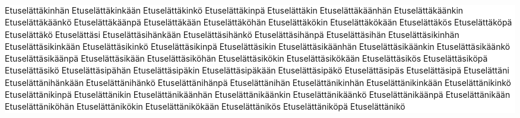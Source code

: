 Etuselättäkinhän
Etuselättäkinkään
Etuselättäkinkö
Etuselättäkinpä
Etuselättäkin
Etuselättäkäänhän
Etuselättäkäänkin
Etuselättäkäänkö
Etuselättäkäänpä
Etuselättäkään
Etuselättäköhän
Etuselättäkökin
Etuselättäkökään
Etuselättäkös
Etuselättäköpä
Etuselättäkö
Etuselättäsi
Etuselättäsihänkään
Etuselättäsihänkö
Etuselättäsihänpä
Etuselättäsihän
Etuselättäsikinhän
Etuselättäsikinkään
Etuselättäsikinkö
Etuselättäsikinpä
Etuselättäsikin
Etuselättäsikäänhän
Etuselättäsikäänkin
Etuselättäsikäänkö
Etuselättäsikäänpä
Etuselättäsikään
Etuselättäsiköhän
Etuselättäsikökin
Etuselättäsikökään
Etuselättäsikös
Etuselättäsiköpä
Etuselättäsikö
Etuselättäsipähän
Etuselättäsipäkin
Etuselättäsipäkään
Etuselättäsipäkö
Etuselättäsipäs
Etuselättäsipä
Etuselättäni
Etuselättänihänkään
Etuselättänihänkö
Etuselättänihänpä
Etuselättänihän
Etuselättänikinhän
Etuselättänikinkään
Etuselättänikinkö
Etuselättänikinpä
Etuselättänikin
Etuselättänikäänhän
Etuselättänikäänkin
Etuselättänikäänkö
Etuselättänikäänpä
Etuselättänikään
Etuselättäniköhän
Etuselättänikökin
Etuselättänikökään
Etuselättänikös
Etuselättäniköpä
Etuselättänikö